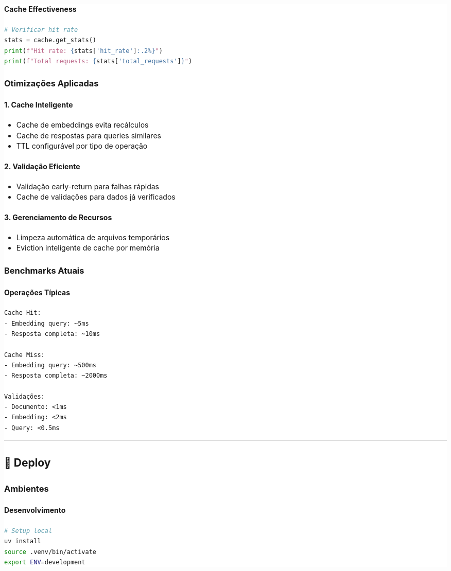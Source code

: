 #### Cache Effectiveness
```python
# Verificar hit rate
stats = cache.get_stats()
print(f"Hit rate: {stats['hit_rate']:.2%}")
print(f"Total requests: {stats['total_requests']}")
```

### Otimizações Aplicadas

#### 1. **Cache Inteligente**
- Cache de embeddings evita recálculos
- Cache de respostas para queries similares
- TTL configurável por tipo de operação

#### 2. **Validação Eficiente**
- Validação early-return para falhas rápidas
- Cache de validações para dados já verificados

#### 3. **Gerenciamento de Recursos**
- Limpeza automática de arquivos temporários
- Eviction inteligente de cache por memória

### Benchmarks Atuais

#### Operações Típicas
```
Cache Hit:
- Embedding query: ~5ms
- Resposta completa: ~10ms

Cache Miss:
- Embedding query: ~500ms
- Resposta completa: ~2000ms

Validações:
- Documento: <1ms
- Embedding: <2ms
- Query: <0.5ms
```

---

## 🚀 Deploy

### Ambientes

#### Desenvolvimento
```bash
# Setup local
uv install
source .venv/bin/activate
export ENV=development
```
